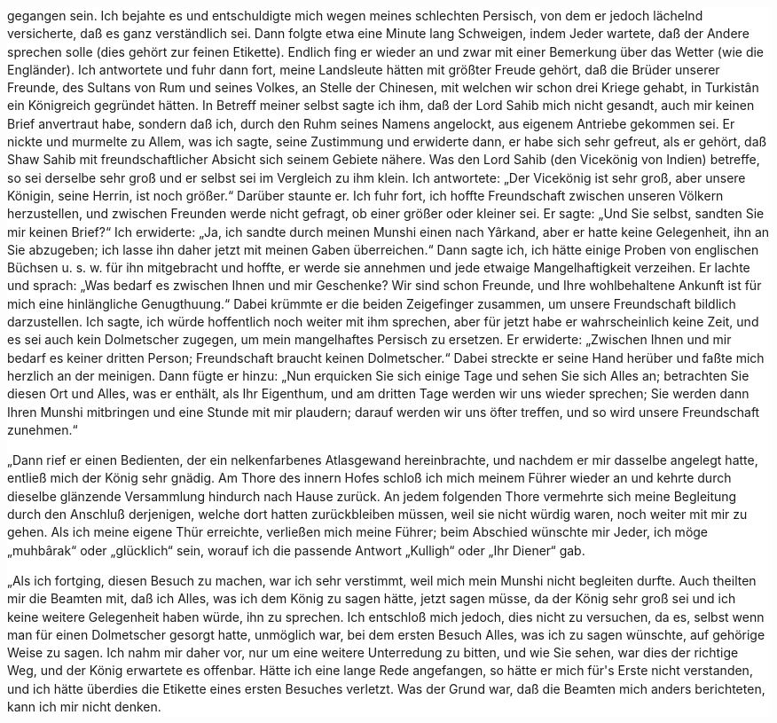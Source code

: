 gegangen sein. Ich bejahte es und entschuldigte mich wegen meines schlechten
Persisch, von dem er jedoch lächelnd versicherte, daß es ganz verständlich sei.
Dann folgte etwa eine Minute lang Schweigen, indem Jeder wartete, daß der Andere
sprechen solle (dies gehört zur feinen Etikette). Endlich fing er wieder an und
zwar mit einer Bemerkung über das Wetter (wie die Engländer). Ich antwortete und
fuhr dann fort, meine Landsleute hätten mit größter Freude gehört, daß die
Brüder unserer Freunde, des Sultans von Rum und seines Volkes, an Stelle der
Chinesen, mit welchen wir schon drei Kriege gehabt, in Turkistân ein Königreich
gegründet hätten. In Betreff meiner selbst sagte ich ihm, daß der Lord Sahib
mich nicht gesandt, auch mir keinen Brief anvertraut habe, sondern daß ich,
durch den Ruhm seines Namens angelockt, aus eigenem Antriebe gekommen sei. Er
nickte und murmelte zu Allem, was ich sagte, seine Zustimmung und erwiderte
dann, er habe sich sehr gefreut, als er gehört, daß Shaw Sahib mit
freundschaftlicher Absicht sich seinem Gebiete nähere. Was den Lord Sahib (den
Vicekönig von Indien) betreffe, so sei derselbe sehr groß und er selbst sei im
Vergleich zu ihm klein. Ich antwortete: „Der Vicekönig ist sehr groß, aber
unsere Königin, seine Herrin, ist noch größer.“ Darüber staunte er. Ich fuhr
fort, ich hoffte Freundschaft zwischen unseren Völkern herzustellen, und
zwischen Freunden werde nicht gefragt, ob einer größer oder kleiner sei. Er
sagte: „Und Sie selbst, sandten Sie mir keinen Brief?“ Ich erwiderte: „Ja, ich
sandte durch meinen Munshi einen nach Yârkand, aber er hatte keine Gelegenheit,
ihn an Sie abzugeben; ich lasse ihn daher jetzt mit meinen Gaben überreichen.“
Dann sagte ich, ich hätte einige Proben von englischen Büchsen u. s. w. für ihn
mitgebracht und hoffte, er werde sie annehmen und jede etwaige Mangelhaftigkeit
verzeihen. Er lachte und sprach: „Was bedarf es zwischen Ihnen und mir
Geschenke? Wir sind schon Freunde, und Ihre wohlbehaltene Ankunft ist für mich
eine hinlängliche Genugthuung.“ Dabei krümmte er die beiden Zeigefinger
zusammen, um unsere Freundschaft bildlich darzustellen. Ich sagte, ich würde
hoffentlich noch weiter mit ihm sprechen, aber für jetzt habe er wahrscheinlich
keine Zeit, und es sei auch kein Dolmetscher zugegen, um mein mangelhaftes
Persisch zu ersetzen. Er erwiderte: „Zwischen Ihnen und mir bedarf es keiner
dritten Person; Freundschaft braucht keinen Dolmetscher.“ Dabei streckte er
seine Hand herüber und faßte mich herzlich an der meinigen. Dann fügte er hinzu:
„Nun erquicken Sie sich einige Tage und sehen Sie sich Alles an; betrachten Sie
diesen Ort und Alles, was er enthält, als Ihr Eigenthum, und am dritten Tage
werden wir uns wieder sprechen; Sie werden dann Ihren Munshi mitbringen und eine
Stunde mit mir plaudern; darauf werden wir uns öfter treffen, und so wird unsere
Freundschaft zunehmen.“

„Dann rief er einen Bedienten, der ein nelkenfarbenes Atlasgewand hereinbrachte,
und nachdem er mir dasselbe angelegt hatte, entließ mich der König sehr gnädig.
Am Thore des innern Hofes schloß ich mich meinem Führer wieder an und kehrte
durch dieselbe glänzende Versammlung hindurch nach Hause zurück. An jedem
folgenden Thore vermehrte sich meine Begleitung durch den Anschluß derjenigen,
welche dort hatten zurückbleiben müssen, weil sie nicht würdig waren, noch
weiter mit mir zu gehen. Als ich meine eigene Thür erreichte, verließen mich
meine Führer; beim Abschied wünschte mir Jeder, ich möge „muhbârak“ oder
„glücklich“ sein, worauf ich die passende Antwort „Kulligh“ oder „Ihr Diener“
gab.

„Als ich fortging, diesen Besuch zu machen, war ich sehr verstimmt, weil mich
mein Munshi nicht begleiten durfte. Auch theilten mir die Beamten mit, daß ich
Alles, was ich dem König zu sagen hätte, jetzt sagen müsse, da der König sehr
groß sei und ich keine weitere Gelegenheit haben würde, ihn zu sprechen. Ich
entschloß mich jedoch, dies nicht zu versuchen, da es, selbst wenn man für einen
Dolmetscher gesorgt hatte, unmöglich war, bei dem ersten Besuch Alles, was ich
zu sagen wünschte, auf gehörige Weise zu sagen. Ich nahm mir daher vor, nur um
eine weitere Unterredung zu bitten, und wie Sie sehen, war dies der richtige
Weg, und der König erwartete es offenbar. Hätte ich eine lange Rede angefangen,
so hätte er mich für's Erste nicht verstanden, und ich hätte überdies die
Etikette eines ersten Besuches verletzt. Was der Grund war, daß die Beamten mich
anders berichteten, kann ich mir nicht denken.
